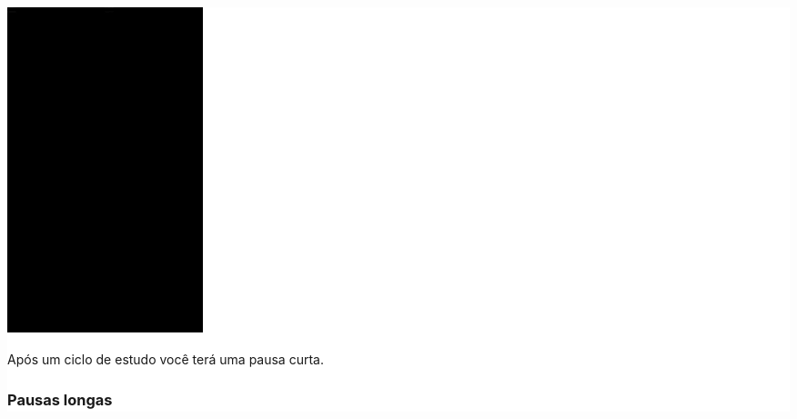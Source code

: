 <img src="assets/pausacurta.gif" width="25%"/>

Após um ciclo de estudo você terá uma pausa curta.

### Pausas longas